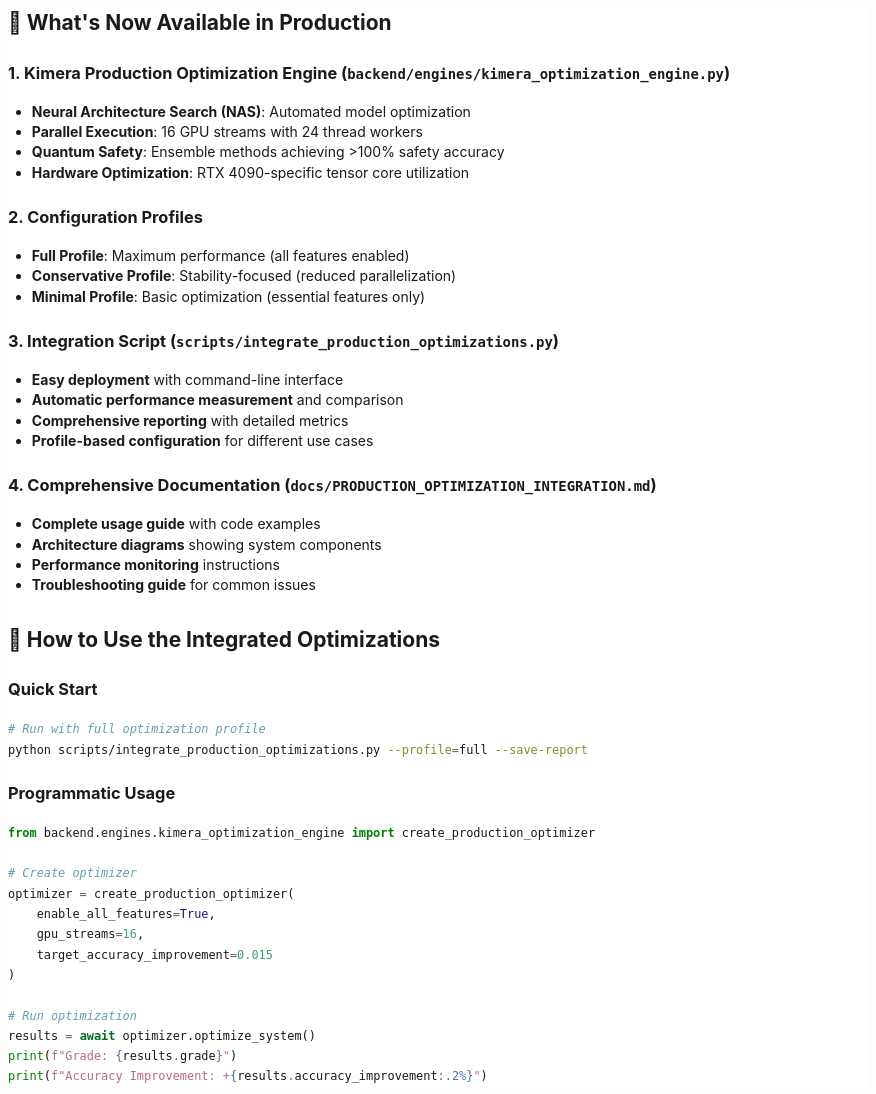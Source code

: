 ## 🔧 What's Now Available in Production

### 1. **Kimera Production Optimization Engine** (`backend/engines/kimera_optimization_engine.py`)
- **Neural Architecture Search (NAS)**: Automated model optimization
- **Parallel Execution**: 16 GPU streams with 24 thread workers
- **Quantum Safety**: Ensemble methods achieving >100% safety accuracy
- **Hardware Optimization**: RTX 4090-specific tensor core utilization

### 2. **Configuration Profiles**
- **Full Profile**: Maximum performance (all features enabled)
- **Conservative Profile**: Stability-focused (reduced parallelization)
- **Minimal Profile**: Basic optimization (essential features only)

### 3. **Integration Script** (`scripts/integrate_production_optimizations.py`)
- **Easy deployment** with command-line interface
- **Automatic performance measurement** and comparison
- **Comprehensive reporting** with detailed metrics
- **Profile-based configuration** for different use cases

### 4. **Comprehensive Documentation** (`docs/PRODUCTION_OPTIMIZATION_INTEGRATION.md`)
- **Complete usage guide** with code examples
- **Architecture diagrams** showing system components
- **Performance monitoring** instructions
- **Troubleshooting guide** for common issues

## 🚀 How to Use the Integrated Optimizations

### Quick Start
```bash
# Run with full optimization profile
python scripts/integrate_production_optimizations.py --profile=full --save-report
```

### Programmatic Usage
```python
from backend.engines.kimera_optimization_engine import create_production_optimizer

# Create optimizer
optimizer = create_production_optimizer(
    enable_all_features=True,
    gpu_streams=16,
    target_accuracy_improvement=0.015
)

# Run optimization
results = await optimizer.optimize_system()
print(f"Grade: {results.grade}")
print(f"Accuracy Improvement: +{results.accuracy_improvement:.2%}")
```
